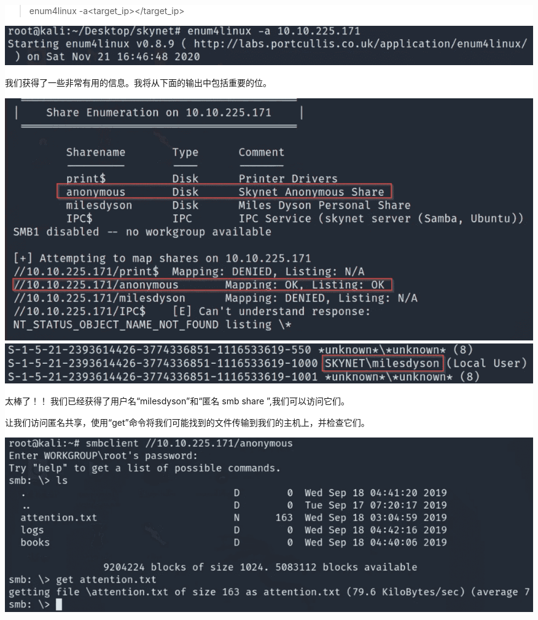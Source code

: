> enum4linux -a<target_ip></target_ip>

![](img/a33e288e232dd0745827107fc2079f4c.png)

我们获得了一些非常有用的信息。我将从下面的输出中包括重要的位。

![](img/223ffe7fbccde8109bb00591dfdca45b.png)![](img/bbc9d100d8c566eae00d0f0b745f7277.png)

太棒了！！
我们已经获得了用户名“milesdyson”和“匿名 smb share ”,我们可以访问它们。

让我们访问匿名共享，使用“get”命令将我们可能找到的文件传输到我们的主机上，并检查它们。

![](img/398e17814c481411b4721ed9fcb8df8f.png)
